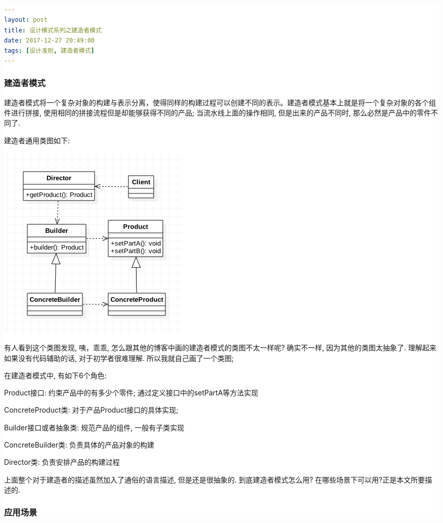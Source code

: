 ```yaml
---
layout: post
title: 设计模式系列之建造者模式
date: 2017-12-27 20:49:00
tags: [设计准则, 建造者模式]
---
```


### 建造者模式
 
 建造者模式将一个复杂对象的构建与表示分离，使得同样的构建过程可以创建不同的表示。建造者模式基本上就是将一个复杂对象的各个组件进行拼接, 使用相同的拼接流程但是却能够获得不同的产品; 当流水线上面的操作相同, 但是出来的产品不同时, 那么必然是产品中的零件不同了.

 建造者通用类图如下:

![建造者模式类图](/assets/images/2017-12-27-design-pattern-builder.png)

有人看到这个类图发现, 咦，乖乖, 怎么跟其他的博客中画的建造者模式的类图不太一样呢? 确实不一样, 因为其他的类图太抽象了. 理解起来如果没有代码辅助的话, 对于初学者很难理解. 所以我就自己画了一个类图;

在建造者模式中, 有如下6个角色:

Product接口: 约束产品中的有多少个零件; 通过定义接口中的setPartA等方法实现

ConcreteProduct类: 对于产品Product接口的具体实现;

Builder接口或者抽象类: 规范产品的组件, 一般有子类实现

ConcreteBuilder类: 负责具体的产品对象的构建

Director类: 负责安排产品的构建过程

上面整个对于建造者的描述虽然加入了通俗的语言描述, 但是还是很抽象的. 到底建造者模式怎么用? 在哪些场景下可以用?正是本文所要描述的.

### 应用场景

